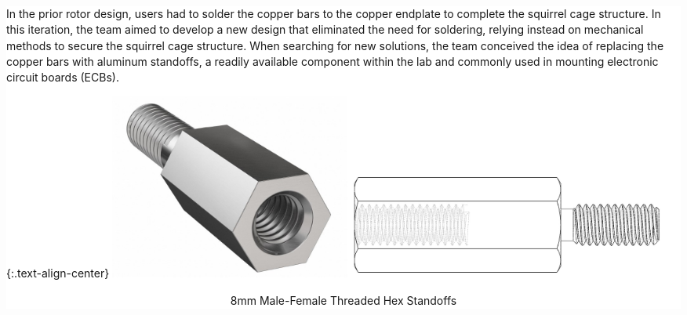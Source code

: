 In the prior rotor design, users had to solder the copper bars to the copper endplate to complete the squirrel cage structure. In this iteration, the team aimed to develop a new design that eliminated the need for soldering, relying instead on mechanical methods to secure the squirrel cage structure. When searching for new solutions, the team conceived the idea of replacing the copper bars with aluminum standoffs, a readily available component within the lab and commonly used in mounting electronic circuit boards (ECBs).

{:.text-align-center}
[<img src="/images/portfolio/wempec_induction_3d/aluminum_standoff.jpg" width="300" >](/images/portfolio/wempec_induction_3d/aluminum_standoff.jpg)
[<img src="/images/portfolio/wempec_induction_3d/aluminum_standoff_side.jpg" width="400" >](/images/portfolio/wempec_induction_3d/aluminum_standoff_side.jpg)
<figcaption align = "center">
  8mm Male-Female Threaded Hex Standoffs 
</figcaption>
